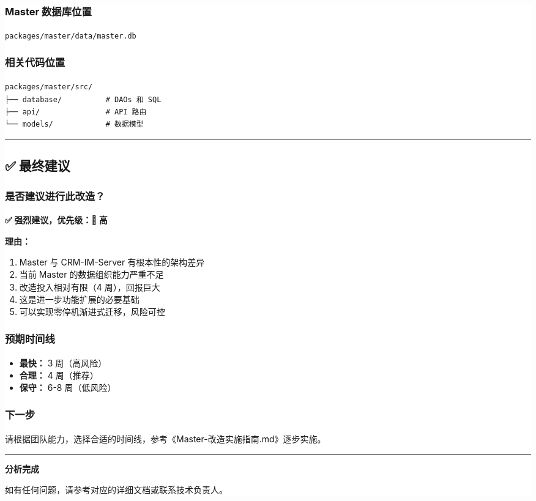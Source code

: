 ### Master 数据库位置
```
packages/master/data/master.db
```

### 相关代码位置
```
packages/master/src/
├── database/          # DAOs 和 SQL
├── api/               # API 路由
└── models/            # 数据模型
```

---

## ✅ 最终建议

### 是否建议进行此改造？
**✅ 强烈建议，优先级：🔴 高**

**理由：**
1. Master 与 CRM-IM-Server 有根本性的架构差异
2. 当前 Master 的数据组织能力严重不足
3. 改造投入相对有限（4 周），回报巨大
4. 这是进一步功能扩展的必要基础
5. 可以实现零停机渐进式迁移，风险可控

### 预期时间线
- **最快：** 3 周（高风险）
- **合理：** 4 周（推荐）
- **保守：** 6-8 周（低风险）

### 下一步
请根据团队能力，选择合适的时间线，参考《Master-改造实施指南.md》逐步实施。

---

**分析完成**

如有任何问题，请参考对应的详细文档或联系技术负责人。

